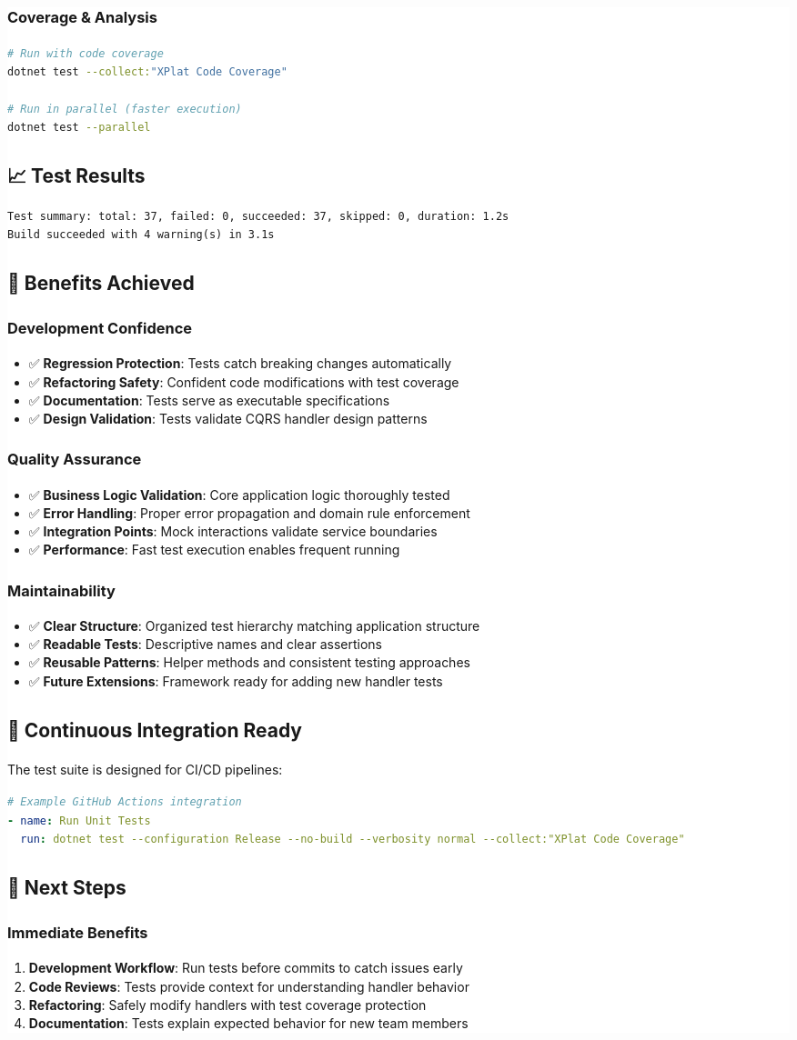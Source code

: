 ### **Coverage & Analysis**
```bash
# Run with code coverage
dotnet test --collect:"XPlat Code Coverage"

# Run in parallel (faster execution)
dotnet test --parallel
```

## 📈 **Test Results**
```
Test summary: total: 37, failed: 0, succeeded: 37, skipped: 0, duration: 1.2s
Build succeeded with 4 warning(s) in 3.1s
```

## 🎯 **Benefits Achieved**

### **Development Confidence**
- ✅ **Regression Protection**: Tests catch breaking changes automatically
- ✅ **Refactoring Safety**: Confident code modifications with test coverage
- ✅ **Documentation**: Tests serve as executable specifications
- ✅ **Design Validation**: Tests validate CQRS handler design patterns

### **Quality Assurance**
- ✅ **Business Logic Validation**: Core application logic thoroughly tested
- ✅ **Error Handling**: Proper error propagation and domain rule enforcement
- ✅ **Integration Points**: Mock interactions validate service boundaries
- ✅ **Performance**: Fast test execution enables frequent running

### **Maintainability**
- ✅ **Clear Structure**: Organized test hierarchy matching application structure
- ✅ **Readable Tests**: Descriptive names and clear assertions
- ✅ **Reusable Patterns**: Helper methods and consistent testing approaches
- ✅ **Future Extensions**: Framework ready for adding new handler tests

## 🔄 **Continuous Integration Ready**

The test suite is designed for CI/CD pipelines:

```yaml
# Example GitHub Actions integration
- name: Run Unit Tests
  run: dotnet test --configuration Release --no-build --verbosity normal --collect:"XPlat Code Coverage"
```

## 📝 **Next Steps**

### **Immediate Benefits**
1. **Development Workflow**: Run tests before commits to catch issues early
2. **Code Reviews**: Tests provide context for understanding handler behavior  
3. **Refactoring**: Safely modify handlers with test coverage protection
4. **Documentation**: Tests explain expected behavior for new team members
